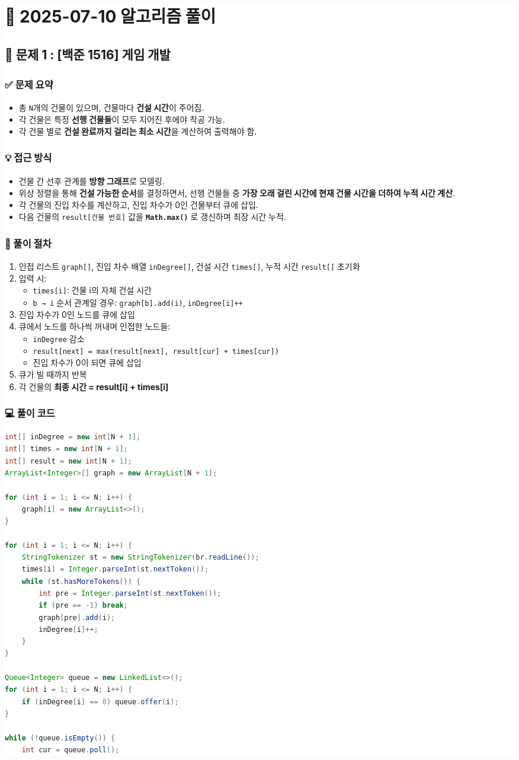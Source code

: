 # 🧠 2025-07-10 알고리즘 풀이

## 📌 문제 1 : [백준 1516] 게임 개발

### ✅ 문제 요약

- 총 `N`개의 건물이 있으며, 건물마다 **건설 시간**이 주어짐.
- 각 건물은 특정 **선행 건물들**이 모두 지어진 후에야 착공 가능.
- 각 건물 별로 **건설 완료까지 걸리는 최소 시간**을 계산하여 출력해야 함.


### 💡 접근 방식

- 건물 간 선후 관계를 **방향 그래프**로 모델링.
- 위상 정렬을 통해 **건설 가능한 순서**를 결정하면서,  선행 건물들 중 **가장 오래 걸린 시간에 현재 건물 시간을 더하여 누적 시간 계산**.
- 각 건물의 진입 차수를 계산하고, 진입 차수가 0인 건물부터 큐에 삽입.
- 다음 건물의 `result[건물 번호]` 값을 **`Math.max()`** 로 갱신하며 최장 시간 누적.


### 👣 풀이 절차


1. 인접 리스트 `graph[]`, 진입 차수 배열 `inDegree[]`, 건설 시간 `times[]`, 누적 시간 `result[]` 초기화
2. 입력 시:
   - `times[i]`: 건물 i의 자체 건설 시간
   - `b → i` 순서 관계일 경우: `graph[b].add(i)`, `inDegree[i]++`
3. 진입 차수가 0인 노드를 큐에 삽입
4. 큐에서 노드를 하나씩 꺼내며 인접한 노드들:
   - `inDegree` 감소
   - `result[next] = max(result[next], result[cur] + times[cur])`
   - 진입 차수가 0이 되면 큐에 삽입
5. 큐가 빌 때까지 반복
6. 각 건물의 **최종 시간 = result[i] + times[i]**

### 💻 풀이 코드
```java
int[] inDegree = new int[N + 1];
int[] times = new int[N + 1];
int[] result = new int[N + 1];
ArrayList<Integer>[] graph = new ArrayList[N + 1];

for (int i = 1; i <= N; i++) {
    graph[i] = new ArrayList<>();
}

for (int i = 1; i <= N; i++) {
    StringTokenizer st = new StringTokenizer(br.readLine());
    times[i] = Integer.parseInt(st.nextToken());
    while (st.hasMoreTokens()) {
        int pre = Integer.parseInt(st.nextToken());
        if (pre == -1) break;
        graph[pre].add(i);
        inDegree[i]++;
    }
}

Queue<Integer> queue = new LinkedList<>();
for (int i = 1; i <= N; i++) {
    if (inDegree[i] == 0) queue.offer(i);
}

while (!queue.isEmpty()) {
    int cur = queue.poll();
```